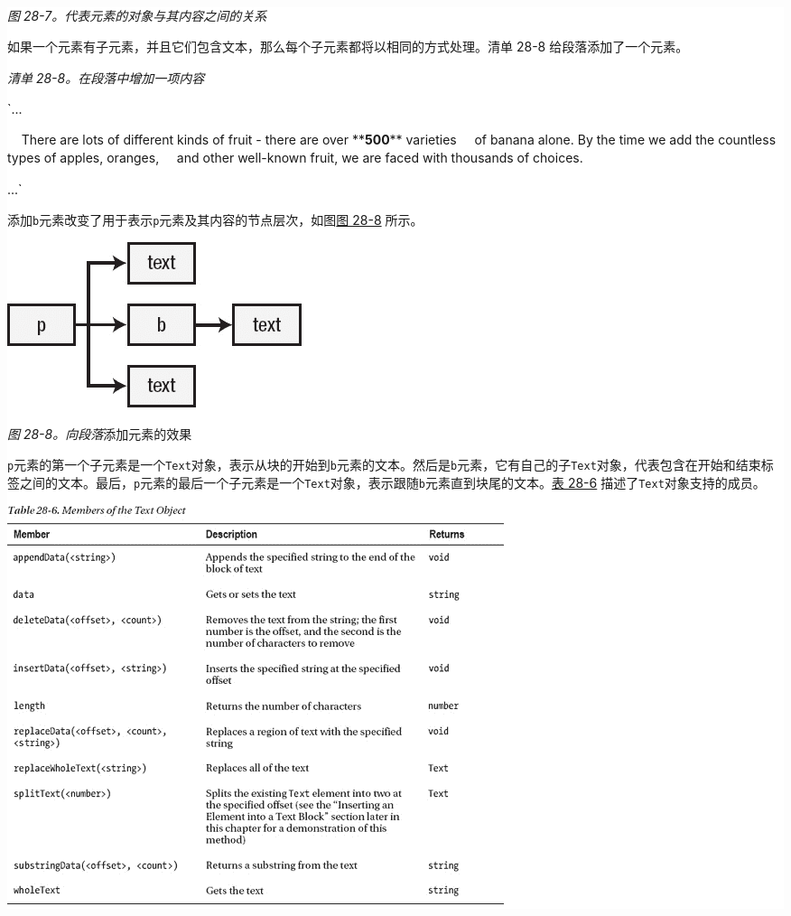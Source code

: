 *图 28-7。代表元素的对象与其内容之间的关系*

如果一个元素有子元素，并且它们包含文本，那么每个子元素都将以相同的方式处理。清单 28-8 给段落添加了一个元素。

*清单 28-8。在段落中增加一项内容*

`...
<p id="textblock" class="fruit numbers" data-fruit="apple" data-sentiment="like">
    There are lots of different kinds of fruit - there are over **<b>500</b>** varieties
    of banana alone. By the time we add the countless types of apples, oranges,
    and other well-known fruit, we are faced with thousands of choices.
</p>
...`

添加`b`元素改变了用于表示`p`元素及其内容的节点层次，如图[图 28-8](#fig_28_8) 所示。

![Image](img/2808.jpg)

*图 28-8。向段落*添加元素的效果

`p`元素的第一个子元素是一个`Text`对象，表示从块的开始到`b`元素的文本。然后是`b`元素，它有自己的子`Text`对象，代表包含在开始和结束标签之间的文本。最后，`p`元素的最后一个子元素是一个`Text`对象，表示跟随`b`元素直到块尾的文本。[表 28-6](#tab_28_6) 描述了`Text`对象支持的成员。

![Image](img/t2806.jpg)

![Image](img/t2806a.jpg)
